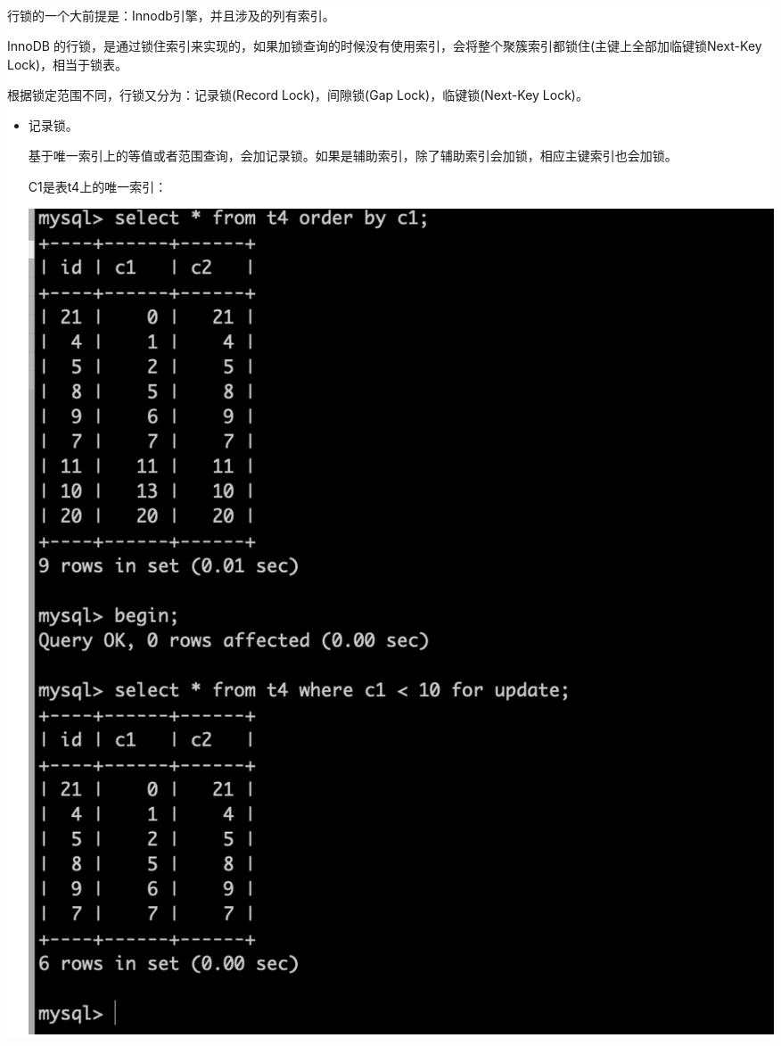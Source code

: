 行锁的一个大前提是：Innodb引擎，并且涉及的列有索引。

InnoDB 的行锁，是通过锁住索引来实现的，如果加锁查询的时候没有使用索引，会将整个聚簇索引都锁住(主键上全部加临键锁Next-Key Lock)，相当于锁表。

根据锁定范围不同，行锁又分为：记录锁(Record Lock)，间隙锁(Gap Lock)，临键锁(Next-Key Lock)。

- 记录锁。

  基于唯一索引上的等值或者范围查询，会加记录锁。如果是辅助索引，除了辅助索引会加锁，相应主键索引也会加锁。

  C1是表t4上的唯一索引：

  ![38-07](images/38-07.png)
